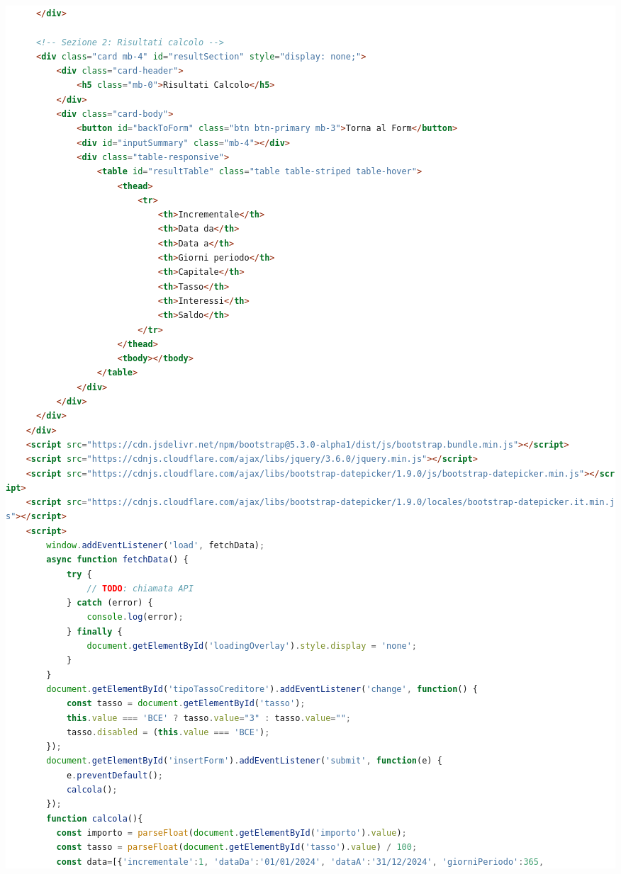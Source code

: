 ```html
      </div>

      <!-- Sezione 2: Risultati calcolo -->
      <div class="card mb-4" id="resultSection" style="display: none;">
          <div class="card-header">
              <h5 class="mb-0">Risultati Calcolo</h5>
          </div>
          <div class="card-body">
              <button id="backToForm" class="btn btn-primary mb-3">Torna al Form</button>
              <div id="inputSummary" class="mb-4"></div>
              <div class="table-responsive">
                  <table id="resultTable" class="table table-striped table-hover">
                      <thead>
                          <tr>
                              <th>Incrementale</th>
                              <th>Data da</th>
                              <th>Data a</th>
                              <th>Giorni periodo</th>
                              <th>Capitale</th>    
                              <th>Tasso</th>
                              <th>Interessi</th>
                              <th>Saldo</th>
                          </tr>
                      </thead>
                      <tbody></tbody>
                  </table>
              </div>
          </div>
      </div>
    </div>
    <script src="https://cdn.jsdelivr.net/npm/bootstrap@5.3.0-alpha1/dist/js/bootstrap.bundle.min.js"></script>
    <script src="https://cdnjs.cloudflare.com/ajax/libs/jquery/3.6.0/jquery.min.js"></script>
    <script src="https://cdnjs.cloudflare.com/ajax/libs/bootstrap-datepicker/1.9.0/js/bootstrap-datepicker.min.js"></script>
    <script src="https://cdnjs.cloudflare.com/ajax/libs/bootstrap-datepicker/1.9.0/locales/bootstrap-datepicker.it.min.js"></script>
    <script>
        window.addEventListener('load', fetchData);
        async function fetchData() {
            try {
                // TODO: chiamata API
            } catch (error) {
                console.log(error);
            } finally {
                document.getElementById('loadingOverlay').style.display = 'none';
            }
        }
        document.getElementById('tipoTassoCreditore').addEventListener('change', function() {
            const tasso = document.getElementById('tasso');
            this.value === 'BCE' ? tasso.value="3" : tasso.value="";
            tasso.disabled = (this.value === 'BCE');
        });
        document.getElementById('insertForm').addEventListener('submit', function(e) {
            e.preventDefault();
            calcola();
        });
        function calcola(){
          const importo = parseFloat(document.getElementById('importo').value);
          const tasso = parseFloat(document.getElementById('tasso').value) / 100;
          const data=[{'incrementale':1, 'dataDa':'01/01/2024', 'dataA':'31/12/2024', 'giorniPeriodo':365, 
```